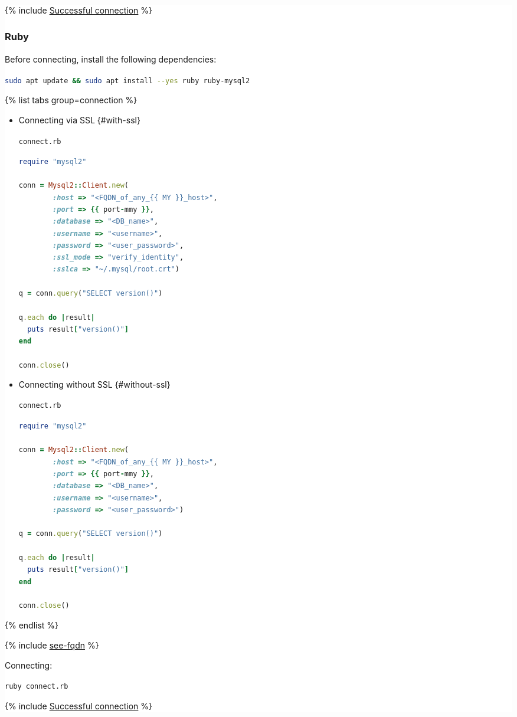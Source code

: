 {% include [Successful connection](successful-connect.md) %}

### Ruby

Before connecting, install the following dependencies:

```bash
sudo apt update && sudo apt install --yes ruby ruby-mysql2
```

{% list tabs group=connection %}

- Connecting via SSL {#with-ssl}

   `connect.rb`

   ```ruby
   require "mysql2"

   conn = Mysql2::Client.new(
           :host => "<FQDN_of_any_{{ MY }}_host>",
           :port => {{ port-mmy }},
           :database => "<DB_name>",
           :username => "<username>",
           :password => "<user_password>",
           :ssl_mode => "verify_identity",
           :sslca => "~/.mysql/root.crt")

   q = conn.query("SELECT version()")

   q.each do |result|
     puts result["version()"]
   end

   conn.close()
   ```

- Connecting without SSL {#without-ssl}

   `connect.rb`

   ```ruby
   require "mysql2"

   conn = Mysql2::Client.new(
           :host => "<FQDN_of_any_{{ MY }}_host>",
           :port => {{ port-mmy }},
           :database => "<DB_name>",
           :username => "<username>",
           :password => "<user_password>")

   q = conn.query("SELECT version()")

   q.each do |result|
     puts result["version()"]
   end

   conn.close()
   ```

{% endlist %}

{% include [see-fqdn](fqdn-host.md) %}

Connecting:

```bash
ruby connect.rb
```

{% include [Successful connection](successful-connect.md) %}
